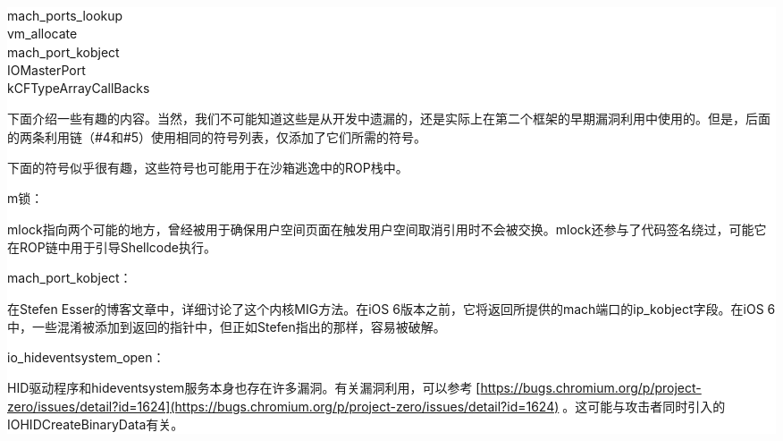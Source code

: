 mach_ports_lookup<br>
vm_allocate<br>
mach_port_kobject<br>
IOMasterPort<br>
kCFTypeArrayCallBacks

下面介绍一些有趣的内容。当然，我们不可能知道这些是从开发中遗漏的，还是实际上在第二个框架的早期漏洞利用中使用的。但是，后面的两条利用链（#4和#5）使用相同的符号列表，仅添加了它们所需的符号。

下面的符号似乎很有趣，这些符号也可能用于在沙箱逃逸中的ROP栈中。

m锁：

mlock指向两个可能的地方，曾经被用于确保用户空间页面在触发用户空间取消引用时不会被交换。mlock还参与了代码签名绕过，可能它在ROP链中用于引导Shellcode执行。

mach_port_kobject：

在Stefen Esser的博客文章中，详细讨论了这个内核MIG方法。在iOS 6版本之前，它将返回所提供的mach端口的ip_kobject字段。在iOS 6中，一些混淆被添加到返回的指针中，但正如Stefen指出的那样，容易被破解。

io_hideventsystem_open：

HID驱动程序和hideventsystem服务本身也存在许多漏洞。有关漏洞利用，可以参考 [https://bugs.chromium.org/p/project-zero/issues/detail?id=1624](https://bugs.chromium.org/p/project-zero/issues/detail?id=1624) 。这可能与攻击者同时引入的IOHIDCreateBinaryData有关。
